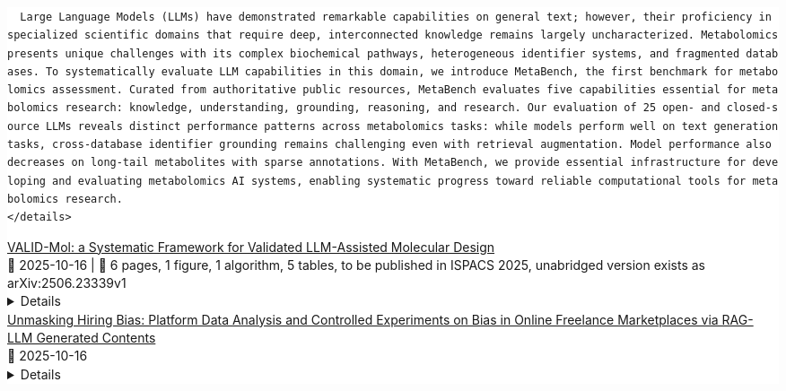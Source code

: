       Large Language Models (LLMs) have demonstrated remarkable capabilities on general text; however, their proficiency in specialized scientific domains that require deep, interconnected knowledge remains largely uncharacterized. Metabolomics presents unique challenges with its complex biochemical pathways, heterogeneous identifier systems, and fragmented databases. To systematically evaluate LLM capabilities in this domain, we introduce MetaBench, the first benchmark for metabolomics assessment. Curated from authoritative public resources, MetaBench evaluates five capabilities essential for metabolomics research: knowledge, understanding, grounding, reasoning, and research. Our evaluation of 25 open- and closed-source LLMs reveals distinct performance patterns across metabolomics tasks: while models perform well on text generation tasks, cross-database identifier grounding remains challenging even with retrieval augmentation. Model performance also decreases on long-tail metabolites with sparse annotations. With MetaBench, we provide essential infrastructure for developing and evaluating metabolomics AI systems, enabling systematic progress toward reliable computational tools for metabolomics research.
    </details>
</div>
<div class="paper-card">
    <div class="paper-title"><a href="http://arxiv.org/abs/2506.23339v2">VALID-Mol: a Systematic Framework for Validated LLM-Assisted Molecular Design</a></div>
    <div class="paper-meta">
      📅 2025-10-16
      | 💬 6 pages, 1 figure, 1 algorithm, 5 tables, to be published in ISPACS 2025, unabridged version exists as arXiv:2506.23339v1
    </div>
    <details class="paper-abstract">
      Large Language Models demonstrate substantial promise for advancing scientific discovery, yet their deployment in disciplines demanding factual precision and specialized domain constraints presents significant challenges. Within molecular design for pharmaceutical development, these models can propose innovative molecular modifications but frequently generate chemically infeasible structures. We introduce VALID-Mol, a comprehensive framework that integrates chemical validation with LLM-driven molecular design, achieving an improvement in valid chemical structure generation from 3% to 83%. Our methodology synthesizes systematic prompt optimization, automated chemical verification, and domain-adapted fine-tuning to ensure dependable generation of synthesizable molecules with enhanced properties. Our contribution extends beyond implementation details to provide a transferable methodology for scientifically-constrained LLM applications with measurable reliability enhancements. Computational analyses indicate our framework generates promising synthesis candidates with up to 17-fold predicted improvements in target binding affinity while preserving synthetic feasibility.
    </details>
</div>
<div class="paper-card">
    <div class="paper-title"><a href="http://arxiv.org/abs/2510.13091v2">Unmasking Hiring Bias: Platform Data Analysis and Controlled Experiments on Bias in Online Freelance Marketplaces via RAG-LLM Generated Contents</a></div>
    <div class="paper-meta">
      📅 2025-10-16
    </div>
    <details class="paper-abstract">
      Online freelance marketplaces, a rapidly growing part of the global labor market, are creating a fair environment where professional skills are the main factor for hiring. While these platforms can reduce bias from traditional hiring, the personal information in user profiles raises concerns about ongoing discrimination. Past studies on this topic have mostly used existing data, which makes it hard to control for other factors and clearly see the effect of things like gender or race. To solve these problems, this paper presents a new method that uses Retrieval-Augmented Generation (RAG) with a Large Language Model (LLM) to create realistic, artificial freelancer profiles for controlled experiments. This approach effectively separates individual factors, enabling a clearer statistical analysis of how different variables influence the freelancer project process. In addition to analyzing extracted data with traditional statistical methods for post-project stage analysis, our research utilizes a dataset with highly controlled variables, generated by an RAG-LLM, to conduct a simulated hiring experiment for pre-project stage analysis. The results of our experiments show that, regarding gender, while no significant preference emerged in initial hiring decisions, female freelancers are substantially more likely to receive imperfect ratings post-project stage. Regarding regional bias, a strong and consistent preference favoring US-based freelancers shows that people are more likely to be selected in the simulated experiments, perceived as more leader-like, and receive higher ratings on the live platform.
    </details>